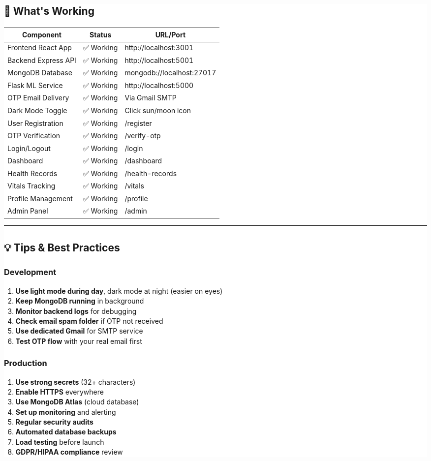 
## 🎯 What's Working

| Component | Status | URL/Port |
|-----------|--------|----------|
| Frontend React App | ✅ Working | http://localhost:3001 |
| Backend Express API | ✅ Working | http://localhost:5001 |
| MongoDB Database | ✅ Working | mongodb://localhost:27017 |
| Flask ML Service | ✅ Working | http://localhost:5000 |
| OTP Email Delivery | ✅ Working | Via Gmail SMTP |
| Dark Mode Toggle | ✅ Working | Click sun/moon icon |
| User Registration | ✅ Working | /register |
| OTP Verification | ✅ Working | /verify-otp |
| Login/Logout | ✅ Working | /login |
| Dashboard | ✅ Working | /dashboard |
| Health Records | ✅ Working | /health-records |
| Vitals Tracking | ✅ Working | /vitals |
| Profile Management | ✅ Working | /profile |
| Admin Panel | ✅ Working | /admin |

---

## 💡 Tips & Best Practices

### Development
1. **Use light mode during day**, dark mode at night (easier on eyes)
2. **Keep MongoDB running** in background
3. **Monitor backend logs** for debugging
4. **Check email spam folder** if OTP not received
5. **Use dedicated Gmail** for SMTP service
6. **Test OTP flow** with your real email first

### Production
1. **Use strong secrets** (32+ characters)
2. **Enable HTTPS** everywhere
3. **Use MongoDB Atlas** (cloud database)
4. **Set up monitoring** and alerting
5. **Regular security audits**
6. **Automated database backups**
7. **Load testing** before launch
8. **GDPR/HIPAA compliance** review
